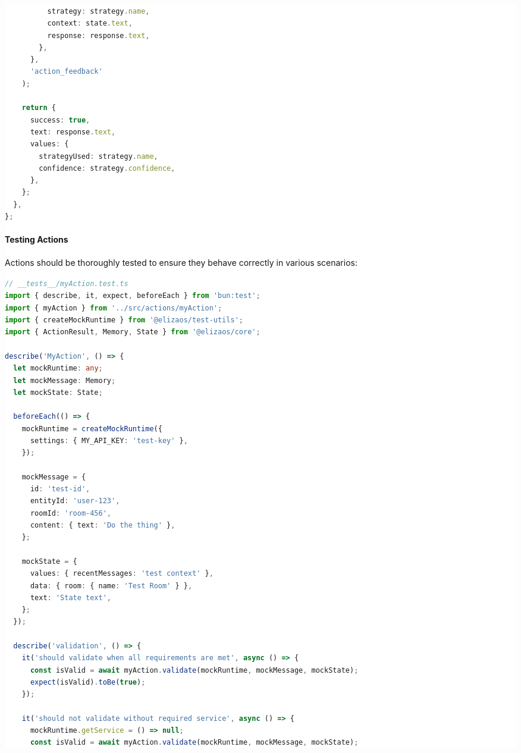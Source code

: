 ```typescript
          strategy: strategy.name,
          context: state.text,
          response: response.text,
        },
      },
      'action_feedback'
    );

    return {
      success: true,
      text: response.text,
      values: {
        strategyUsed: strategy.name,
        confidence: strategy.confidence,
      },
    };
  },
};
```

#### Testing Actions

Actions should be thoroughly tested to ensure they behave correctly in various scenarios:

```typescript
// __tests__/myAction.test.ts
import { describe, it, expect, beforeEach } from 'bun:test';
import { myAction } from '../src/actions/myAction';
import { createMockRuntime } from '@elizaos/test-utils';
import { ActionResult, Memory, State } from '@elizaos/core';

describe('MyAction', () => {
  let mockRuntime: any;
  let mockMessage: Memory;
  let mockState: State;

  beforeEach(() => {
    mockRuntime = createMockRuntime({
      settings: { MY_API_KEY: 'test-key' },
    });

    mockMessage = {
      id: 'test-id',
      entityId: 'user-123',
      roomId: 'room-456',
      content: { text: 'Do the thing' },
    };

    mockState = {
      values: { recentMessages: 'test context' },
      data: { room: { name: 'Test Room' } },
      text: 'State text',
    };
  });

  describe('validation', () => {
    it('should validate when all requirements are met', async () => {
      const isValid = await myAction.validate(mockRuntime, mockMessage, mockState);
      expect(isValid).toBe(true);
    });

    it('should not validate without required service', async () => {
      mockRuntime.getService = () => null;
      const isValid = await myAction.validate(mockRuntime, mockMessage, mockState);
```